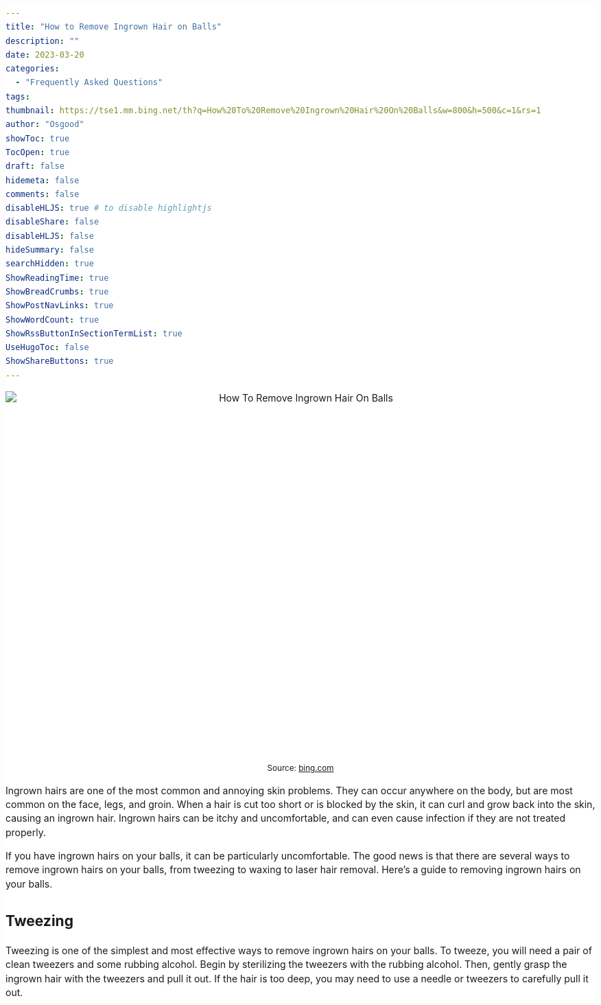 ```yaml
---
title: "How to Remove Ingrown Hair on Balls"
description: ""
date: 2023-03-20
categories:
  - "Frequently Asked Questions" 
tags: 
thumbnail: https://tse1.mm.bing.net/th?q=How%20To%20Remove%20Ingrown%20Hair%20On%20Balls&w=800&h=500&c=1&rs=1
author: "Osgood"
showToc: true
TocOpen: true
draft: false
hidemeta: false
comments: false
disableHLJS: true # to disable highlightjs
disableShare: false
disableHLJS: false
hideSummary: false
searchHidden: true
ShowReadingTime: true
ShowBreadCrumbs: true
ShowPostNavLinks: true
ShowWordCount: true
ShowRssButtonInSectionTermList: true
UseHugoToc: false
ShowShareButtons: true
---
```


<center>
	<img src="https://tse1.mm.bing.net/th?q=How%20To%20Remove%20Ingrown%20Hair%20On%20Balls&w=800&h=500&c=1&rs=1" alt="How To Remove Ingrown Hair On Balls" width="800" height="500" style="display: block; width: 100%; height: auto">
	<small>Source: <a href="https://www.bing.com" rel="nofollow">bing.com</a></small>
</center>

<p>Ingrown hairs are one of the most common and annoying skin problems. They can occur anywhere on the body, but are most common on the face, legs, and groin. When a hair is cut too short or is blocked by the skin, it can curl and grow back into the skin, causing an ingrown hair. Ingrown hairs can be itchy and uncomfortable, and can even cause infection if they are not treated properly.</p>

<p>If you have ingrown hairs on your balls, it can be particularly uncomfortable. The good news is that there are several ways to remove ingrown hairs on your balls, from tweezing to waxing to laser hair removal. Here’s a guide to removing ingrown hairs on your balls.</p>

<h2>Tweezing</h2>

<p>Tweezing is one of the simplest and most effective ways to remove ingrown hairs on your balls. To tweeze, you will need a pair of clean tweezers and some rubbing alcohol. Begin by sterilizing the tweezers with the rubbing alcohol. Then, gently grasp the ingrown hair with the tweezers and pull it out. If the hair is too deep, you may need to use a needle or tweezers to carefully pull it out.</p>
